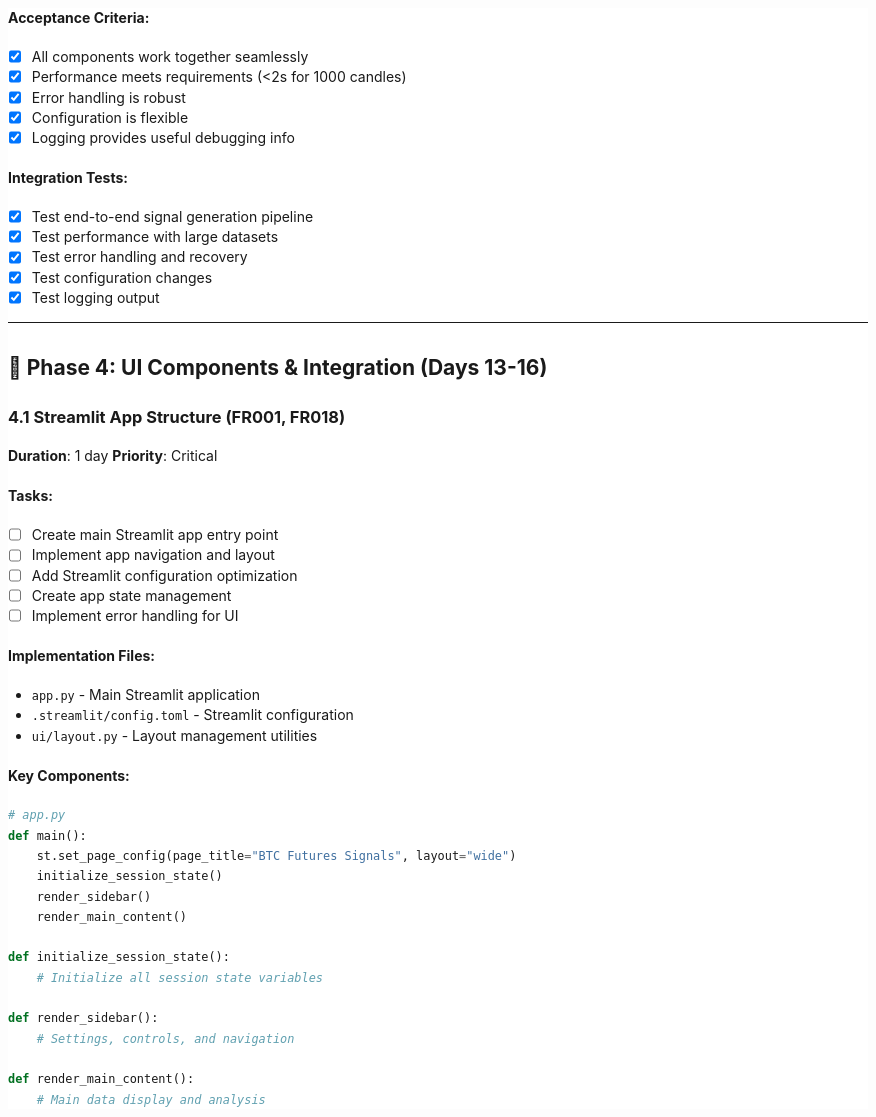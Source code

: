 #### Acceptance Criteria:
- [x] All components work together seamlessly
- [x] Performance meets requirements (<2s for 1000 candles)
- [x] Error handling is robust
- [x] Configuration is flexible
- [x] Logging provides useful debugging info

#### Integration Tests:
- [x] Test end-to-end signal generation pipeline
- [x] Test performance with large datasets
- [x] Test error handling and recovery
- [x] Test configuration changes
- [x] Test logging output

---

## 🎨 Phase 4: UI Components & Integration (Days 13-16)

### 4.1 Streamlit App Structure (FR001, FR018)
**Duration**: 1 day
**Priority**: Critical

#### Tasks:
- [ ] Create main Streamlit app entry point
- [ ] Implement app navigation and layout
- [ ] Add Streamlit configuration optimization
- [ ] Create app state management
- [ ] Implement error handling for UI

#### Implementation Files:
- `app.py` - Main Streamlit application
- `.streamlit/config.toml` - Streamlit configuration
- `ui/layout.py` - Layout management utilities

#### Key Components:
```python
# app.py
def main():
    st.set_page_config(page_title="BTC Futures Signals", layout="wide")
    initialize_session_state()
    render_sidebar()
    render_main_content()

def initialize_session_state():
    # Initialize all session state variables

def render_sidebar():
    # Settings, controls, and navigation

def render_main_content():
    # Main data display and analysis
```
